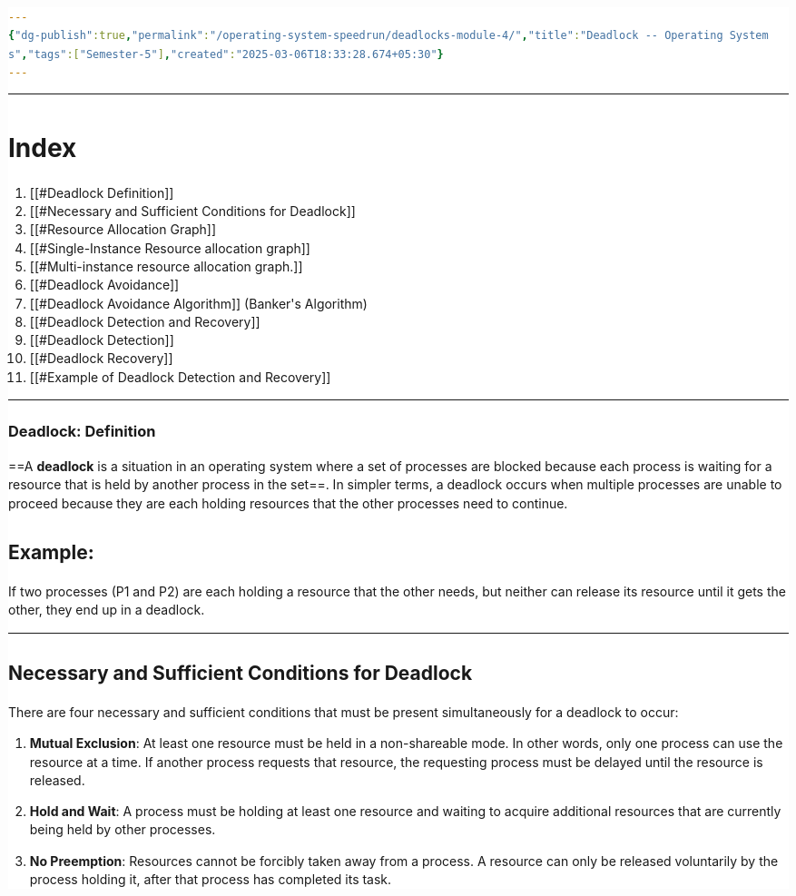 ```yaml
---
{"dg-publish":true,"permalink":"/operating-system-speedrun/deadlocks-module-4/","title":"Deadlock -- Operating Systems","tags":["Semester-5"],"created":"2025-03-06T18:33:28.674+05:30"}
---
```



---
# Index

1. [[#Deadlock Definition]]
2. [[#Necessary and Sufficient Conditions for Deadlock]]
3. [[#Resource Allocation Graph]]
4. [[#Single-Instance Resource allocation graph]]
5. [[#Multi-instance resource allocation graph.]]
6. [[#Deadlock Avoidance]]
7. [[#Deadlock Avoidance Algorithm]] (Banker's Algorithm)
8. [[#Deadlock Detection and Recovery]]
9. [[#Deadlock Detection]]
10. [[#Deadlock Recovery]]
11. [[#Example of Deadlock Detection and Recovery]]

---
### Deadlock: Definition

==A **deadlock** is a situation in an operating system where a set of processes are blocked because each process is waiting for a resource that is held by another process in the set==. In simpler terms, a deadlock occurs when multiple processes are unable to proceed because they are each holding resources that the other processes need to continue.

## Example:

If two processes (P1 and P2) are each holding a resource that the other needs, but neither can release its resource until it gets the other, they end up in a deadlock.

---
## Necessary and Sufficient Conditions for Deadlock

There are four necessary and sufficient conditions that must be present simultaneously for a deadlock to occur:

1. **Mutual Exclusion**: At least one resource must be held in a non-shareable mode. In other words, only one process can use the resource at a time. If another process requests that resource, the requesting process must be delayed until the resource is released.
    
2. **Hold and Wait**: A process must be holding at least one resource and waiting to acquire additional resources that are currently being held by other processes.
    
3. **No Preemption**: Resources cannot be forcibly taken away from a process. A resource can only be released voluntarily by the process holding it, after that process has completed its task.
    